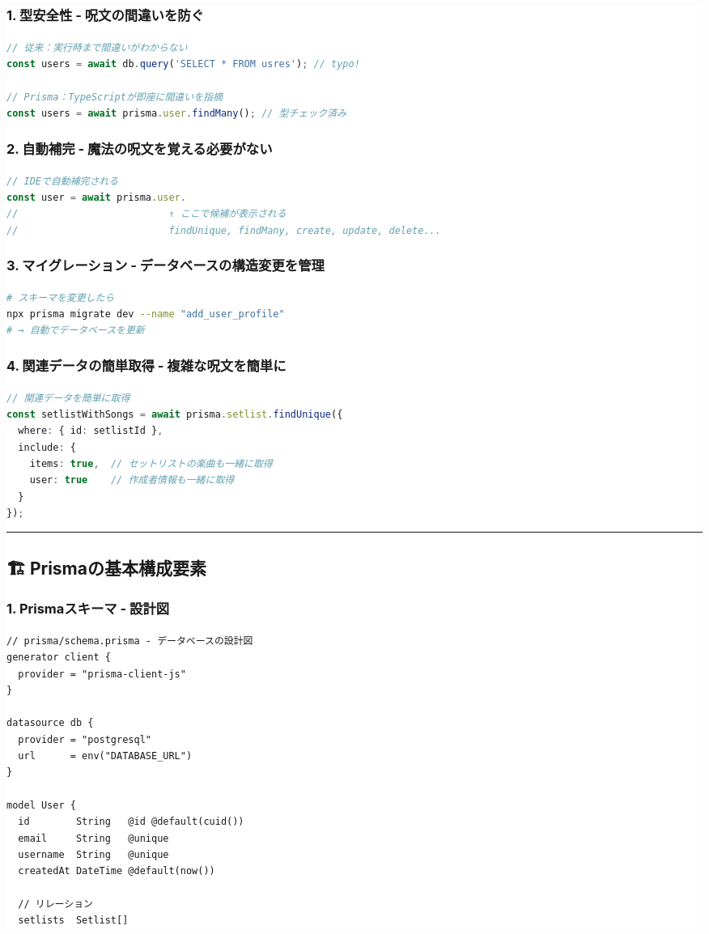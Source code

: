 ### 1. **型安全性** - 呪文の間違いを防ぐ

```typescript
// 従来：実行時まで間違いがわからない
const users = await db.query('SELECT * FROM usres'); // typo!

// Prisma：TypeScriptが即座に間違いを指摘
const users = await prisma.user.findMany(); // 型チェック済み
```

### 2. **自動補完** - 魔法の呪文を覚える必要がない

```typescript
// IDEで自動補完される
const user = await prisma.user.
//                          ↑ ここで候補が表示される
//                          findUnique, findMany, create, update, delete...
```

### 3. **マイグレーション** - データベースの構造変更を管理

```bash
# スキーマを変更したら
npx prisma migrate dev --name "add_user_profile"
# → 自動でデータベースを更新
```

### 4. **関連データの簡単取得** - 複雑な呪文を簡単に

```typescript
// 関連データを簡単に取得
const setlistWithSongs = await prisma.setlist.findUnique({
  where: { id: setlistId },
  include: {
    items: true,  // セットリストの楽曲も一緒に取得
    user: true    // 作成者情報も一緒に取得
  }
});
```

---

## 🏗️ Prismaの基本構成要素

### 1. **Prismaスキーマ** - 設計図

```prisma
// prisma/schema.prisma - データベースの設計図
generator client {
  provider = "prisma-client-js"
}

datasource db {
  provider = "postgresql"
  url      = env("DATABASE_URL")
}

model User {
  id        String   @id @default(cuid())
  email     String   @unique
  username  String   @unique
  createdAt DateTime @default(now())
  
  // リレーション
  setlists  Setlist[]
```